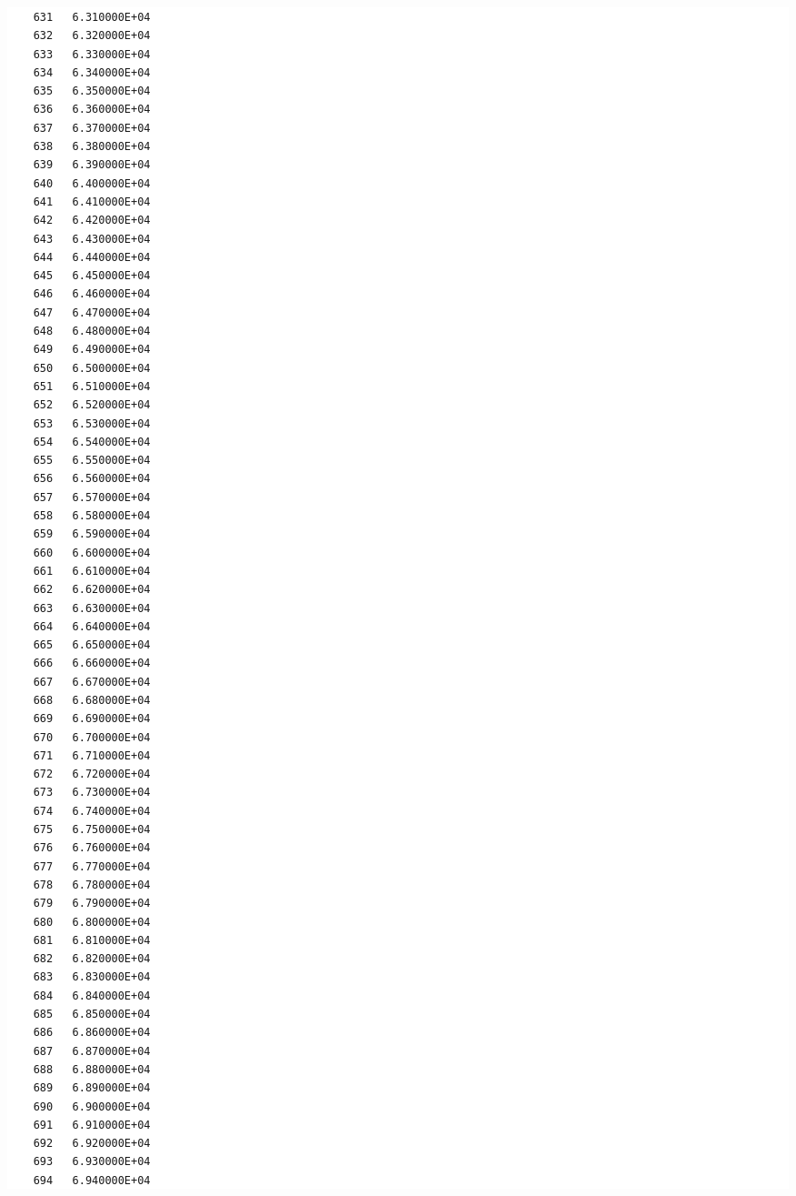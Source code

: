         631   6.310000E+04
        632   6.320000E+04
        633   6.330000E+04
        634   6.340000E+04
        635   6.350000E+04
        636   6.360000E+04
        637   6.370000E+04
        638   6.380000E+04
        639   6.390000E+04
        640   6.400000E+04
        641   6.410000E+04
        642   6.420000E+04
        643   6.430000E+04
        644   6.440000E+04
        645   6.450000E+04
        646   6.460000E+04
        647   6.470000E+04
        648   6.480000E+04
        649   6.490000E+04
        650   6.500000E+04
        651   6.510000E+04
        652   6.520000E+04
        653   6.530000E+04
        654   6.540000E+04
        655   6.550000E+04
        656   6.560000E+04
        657   6.570000E+04
        658   6.580000E+04
        659   6.590000E+04
        660   6.600000E+04
        661   6.610000E+04
        662   6.620000E+04
        663   6.630000E+04
        664   6.640000E+04
        665   6.650000E+04
        666   6.660000E+04
        667   6.670000E+04
        668   6.680000E+04
        669   6.690000E+04
        670   6.700000E+04
        671   6.710000E+04
        672   6.720000E+04
        673   6.730000E+04
        674   6.740000E+04
        675   6.750000E+04
        676   6.760000E+04
        677   6.770000E+04
        678   6.780000E+04
        679   6.790000E+04
        680   6.800000E+04
        681   6.810000E+04
        682   6.820000E+04
        683   6.830000E+04
        684   6.840000E+04
        685   6.850000E+04
        686   6.860000E+04
        687   6.870000E+04
        688   6.880000E+04
        689   6.890000E+04
        690   6.900000E+04
        691   6.910000E+04
        692   6.920000E+04
        693   6.930000E+04
        694   6.940000E+04